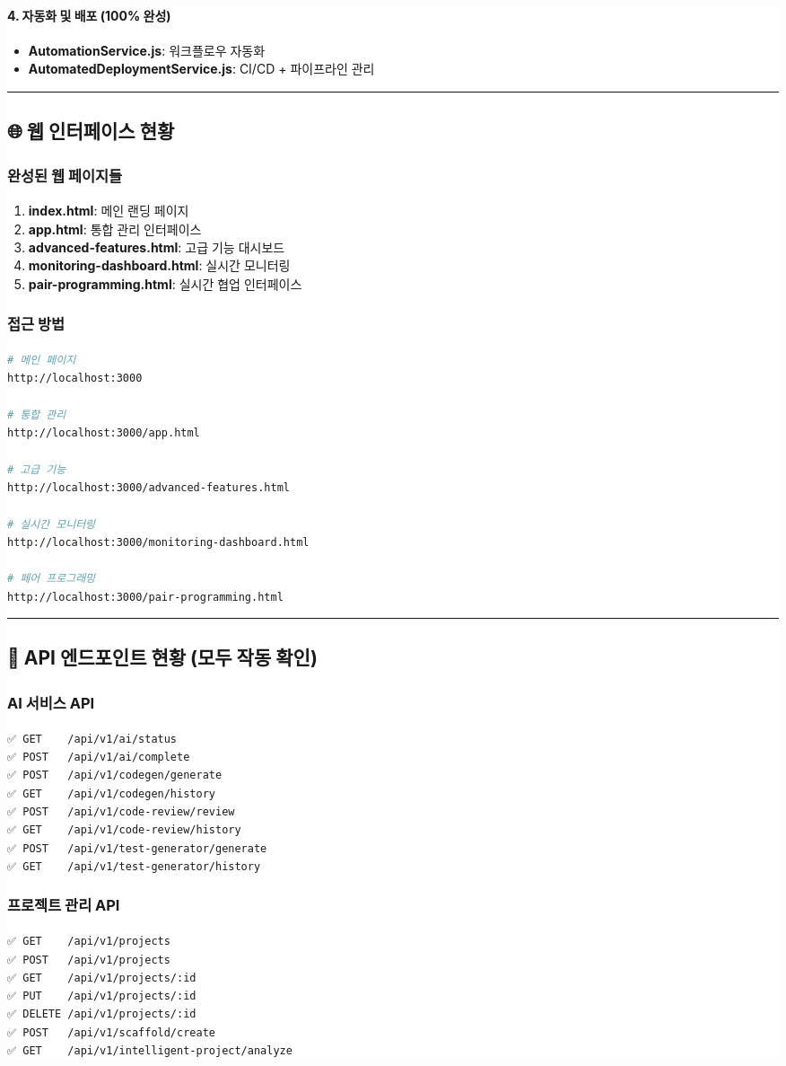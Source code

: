 #### 4. 자동화 및 배포 (100% 완성)
- **AutomationService.js**: 워크플로우 자동화
- **AutomatedDeploymentService.js**: CI/CD + 파이프라인 관리

---

## 🌐 웹 인터페이스 현황

### 완성된 웹 페이지들
1. **index.html**: 메인 랜딩 페이지
2. **app.html**: 통합 관리 인터페이스
3. **advanced-features.html**: 고급 기능 대시보드
4. **monitoring-dashboard.html**: 실시간 모니터링
5. **pair-programming.html**: 실시간 협업 인터페이스

### 접근 방법
```bash
# 메인 페이지
http://localhost:3000

# 통합 관리
http://localhost:3000/app.html

# 고급 기능
http://localhost:3000/advanced-features.html

# 실시간 모니터링
http://localhost:3000/monitoring-dashboard.html

# 페어 프로그래밍
http://localhost:3000/pair-programming.html
```

---

## 🔌 API 엔드포인트 현황 (모두 작동 확인)

### AI 서비스 API
```
✅ GET    /api/v1/ai/status
✅ POST   /api/v1/ai/complete
✅ POST   /api/v1/codegen/generate
✅ GET    /api/v1/codegen/history
✅ POST   /api/v1/code-review/review
✅ GET    /api/v1/code-review/history
✅ POST   /api/v1/test-generator/generate
✅ GET    /api/v1/test-generator/history
```

### 프로젝트 관리 API
```
✅ GET    /api/v1/projects
✅ POST   /api/v1/projects
✅ GET    /api/v1/projects/:id
✅ PUT    /api/v1/projects/:id
✅ DELETE /api/v1/projects/:id
✅ POST   /api/v1/scaffold/create
✅ GET    /api/v1/intelligent-project/analyze
```
